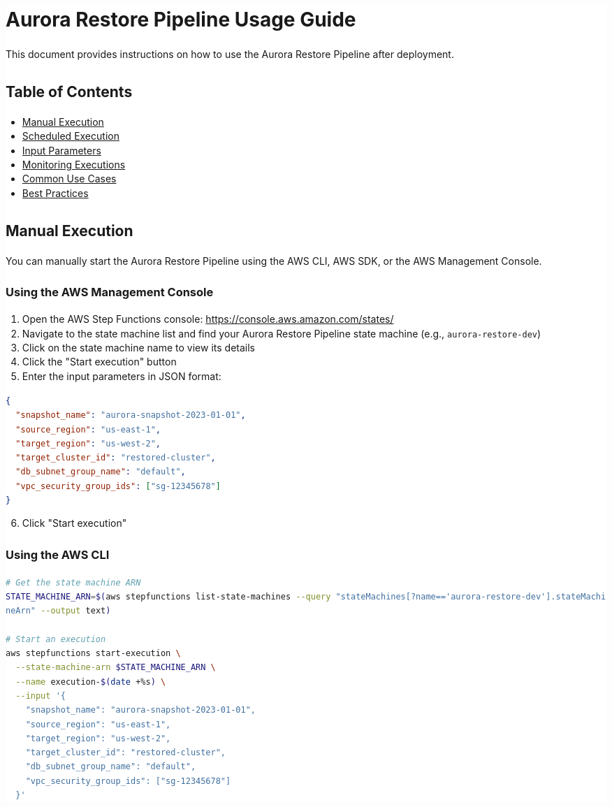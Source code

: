 # Aurora Restore Pipeline Usage Guide

This document provides instructions on how to use the Aurora Restore Pipeline after deployment.

## Table of Contents

- [Manual Execution](#manual-execution)
- [Scheduled Execution](#scheduled-execution)
- [Input Parameters](#input-parameters)
- [Monitoring Executions](#monitoring-executions)
- [Common Use Cases](#common-use-cases)
- [Best Practices](#best-practices)

## Manual Execution

You can manually start the Aurora Restore Pipeline using the AWS CLI, AWS SDK, or the AWS Management Console.

### Using the AWS Management Console

1. Open the AWS Step Functions console: https://console.aws.amazon.com/states/
2. Navigate to the state machine list and find your Aurora Restore Pipeline state machine (e.g., `aurora-restore-dev`)
3. Click on the state machine name to view its details
4. Click the "Start execution" button
5. Enter the input parameters in JSON format:

```json
{
  "snapshot_name": "aurora-snapshot-2023-01-01",
  "source_region": "us-east-1",
  "target_region": "us-west-2",
  "target_cluster_id": "restored-cluster",
  "db_subnet_group_name": "default",
  "vpc_security_group_ids": ["sg-12345678"]
}
```

6. Click "Start execution"

### Using the AWS CLI

```bash
# Get the state machine ARN
STATE_MACHINE_ARN=$(aws stepfunctions list-state-machines --query "stateMachines[?name=='aurora-restore-dev'].stateMachineArn" --output text)

# Start an execution
aws stepfunctions start-execution \
  --state-machine-arn $STATE_MACHINE_ARN \
  --name execution-$(date +%s) \
  --input '{
    "snapshot_name": "aurora-snapshot-2023-01-01",
    "source_region": "us-east-1",
    "target_region": "us-west-2",
    "target_cluster_id": "restored-cluster",
    "db_subnet_group_name": "default",
    "vpc_security_group_ids": ["sg-12345678"]
  }'
```
